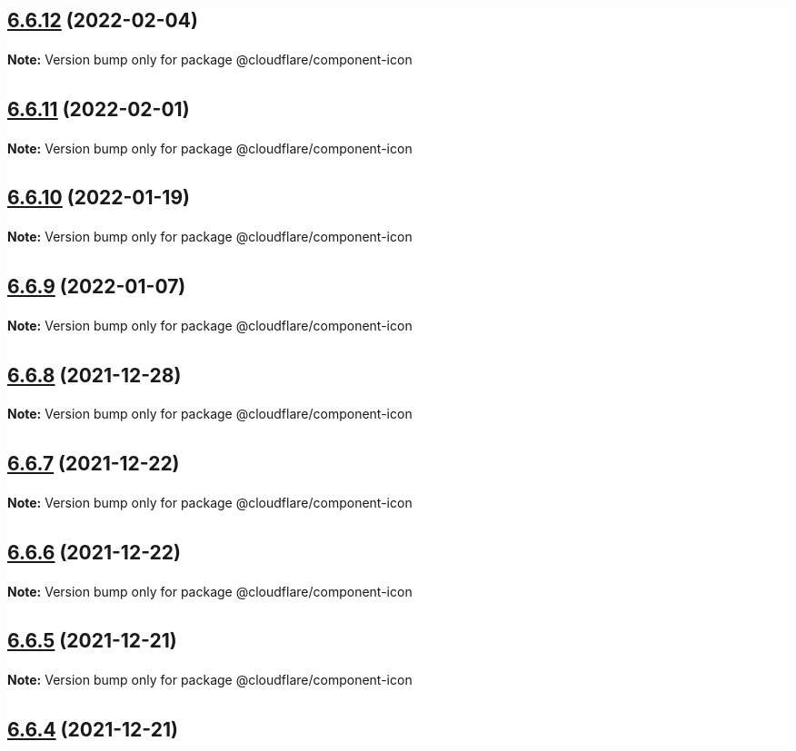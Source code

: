 ## [6.6.12](http://stash.cfops.it:7999/fe/stratus/compare/@cloudflare/component-icon@6.6.11...@cloudflare/component-icon@6.6.12) (2022-02-04)

**Note:** Version bump only for package @cloudflare/component-icon

## [6.6.11](http://stash.cfops.it:7999/fe/stratus/compare/@cloudflare/component-icon@6.6.10...@cloudflare/component-icon@6.6.11) (2022-02-01)

**Note:** Version bump only for package @cloudflare/component-icon

## [6.6.10](http://stash.cfops.it:7999/fe/stratus/compare/@cloudflare/component-icon@6.6.9...@cloudflare/component-icon@6.6.10) (2022-01-19)

**Note:** Version bump only for package @cloudflare/component-icon

## [6.6.9](http://stash.cfops.it:7999/fe/stratus/compare/@cloudflare/component-icon@6.6.8...@cloudflare/component-icon@6.6.9) (2022-01-07)

**Note:** Version bump only for package @cloudflare/component-icon

## [6.6.8](http://stash.cfops.it:7999/fe/stratus/compare/@cloudflare/component-icon@6.6.7...@cloudflare/component-icon@6.6.8) (2021-12-28)

**Note:** Version bump only for package @cloudflare/component-icon

## [6.6.7](http://stash.cfops.it:7999/fe/stratus/compare/@cloudflare/component-icon@6.6.6...@cloudflare/component-icon@6.6.7) (2021-12-22)

**Note:** Version bump only for package @cloudflare/component-icon

## [6.6.6](http://stash.cfops.it:7999/fe/stratus/compare/@cloudflare/component-icon@6.6.5...@cloudflare/component-icon@6.6.6) (2021-12-22)

**Note:** Version bump only for package @cloudflare/component-icon

## [6.6.5](http://stash.cfops.it:7999/fe/stratus/compare/@cloudflare/component-icon@6.6.3...@cloudflare/component-icon@6.6.5) (2021-12-21)

**Note:** Version bump only for package @cloudflare/component-icon

## [6.6.4](http://stash.cfops.it:7999/fe/stratus/compare/@cloudflare/component-icon@6.6.3...@cloudflare/component-icon@6.6.4) (2021-12-21)
